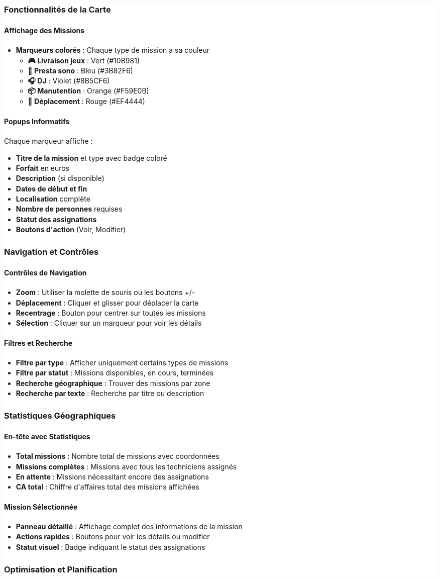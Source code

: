 ### Fonctionnalités de la Carte

#### Affichage des Missions
- **Marqueurs colorés** : Chaque type de mission a sa couleur
  - **🎮 Livraison jeux** : Vert (#10B981)
  - **🎵 Presta sono** : Bleu (#3B82F6)
  - **🎧 DJ** : Violet (#8B5CF6)
  - **📦 Manutention** : Orange (#F59E0B)
  - **🚗 Déplacement** : Rouge (#EF4444)

#### Popups Informatifs
Chaque marqueur affiche :
- **Titre de la mission** et type avec badge coloré
- **Forfait** en euros
- **Description** (si disponible)
- **Dates de début et fin**
- **Localisation** complète
- **Nombre de personnes** requises
- **Statut des assignations**
- **Boutons d'action** (Voir, Modifier)

### Navigation et Contrôles

#### Contrôles de Navigation
- **Zoom** : Utiliser la molette de souris ou les boutons +/-
- **Déplacement** : Cliquer et glisser pour déplacer la carte
- **Recentrage** : Bouton pour centrer sur toutes les missions
- **Sélection** : Cliquer sur un marqueur pour voir les détails

#### Filtres et Recherche
- **Filtre par type** : Afficher uniquement certains types de missions
- **Filtre par statut** : Missions disponibles, en cours, terminées
- **Recherche géographique** : Trouver des missions par zone
- **Recherche par texte** : Recherche par titre ou description

### Statistiques Géographiques

#### En-tête avec Statistiques
- **Total missions** : Nombre total de missions avec coordonnées
- **Missions complètes** : Missions avec tous les techniciens assignés
- **En attente** : Missions nécessitant encore des assignations
- **CA total** : Chiffre d'affaires total des missions affichées

#### Mission Sélectionnée
- **Panneau détaillé** : Affichage complet des informations de la mission
- **Actions rapides** : Boutons pour voir les détails ou modifier
- **Statut visuel** : Badge indiquant le statut des assignations

### Optimisation et Planification
